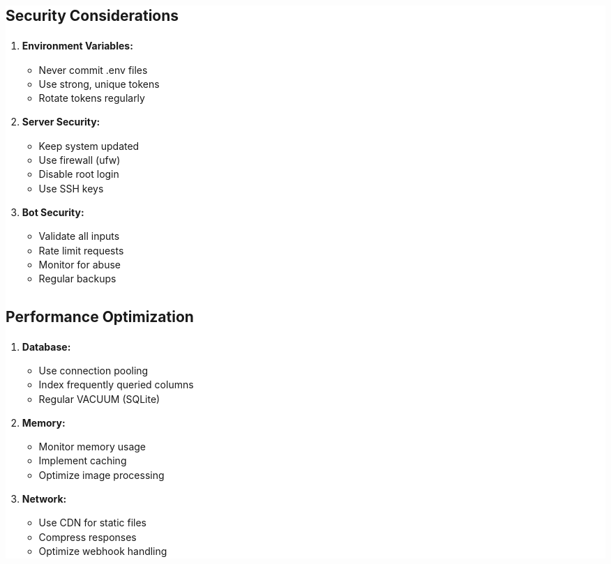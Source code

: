 ## Security Considerations

1. **Environment Variables:**
   - Never commit .env files
   - Use strong, unique tokens
   - Rotate tokens regularly

2. **Server Security:**
   - Keep system updated
   - Use firewall (ufw)
   - Disable root login
   - Use SSH keys

3. **Bot Security:**
   - Validate all inputs
   - Rate limit requests
   - Monitor for abuse
   - Regular backups

## Performance Optimization

1. **Database:**
   - Use connection pooling
   - Index frequently queried columns
   - Regular VACUUM (SQLite)

2. **Memory:**
   - Monitor memory usage
   - Implement caching
   - Optimize image processing

3. **Network:**
   - Use CDN for static files
   - Compress responses
   - Optimize webhook handling
